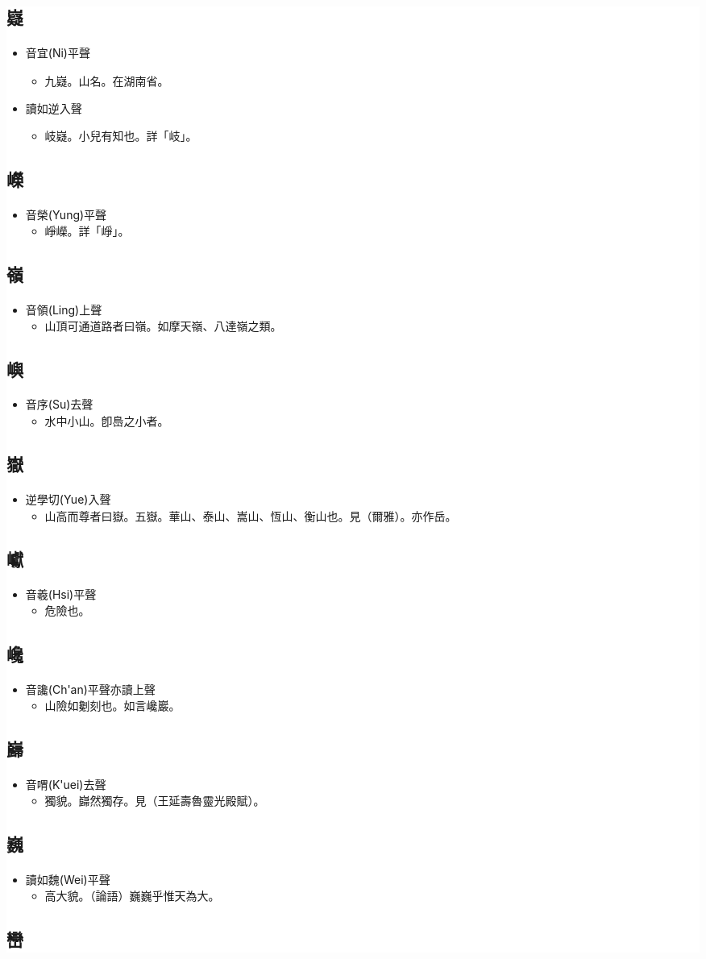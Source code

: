 ## 嶷

- 音宜(Ni)平聲
    - 九嶷。山名。在湖南省。

- 讀如逆入聲
    - 岐嶷。小兒有知也。詳「岐」。

## 嶸

- 音榮(Yung)平聲
    - 崢嶸。詳「崢」。

## 嶺

- 音領(Ling)上聲
    - 山頂可通道路者曰嶺。如摩天嶺、八達嶺之類。

## 嶼

- 音序(Su)去聲
    - 水中小山。卽㠀之小者。

## 嶽

- 逆學切(Yue)入聲
    - 山高而尊者曰嶽。五嶽。華山、泰山、嵩山、恆山、衡山也。見（爾雅）。亦作岳。

## 巘

- 音羲(Hsi)平聲
    - 危險也。

## 巉

- 音讒(Ch'an)平聲亦讀上聲
    - 山險如劖刻也。如言巉巖。

## 巋

- 音喟(K'uei)去聲
    - 獨貌。巋然獨存。見（王延壽魯靈光殿賦）。

## 巍

- 讀如魏(Wei)平聲
    - 高大貌。（論語）巍巍乎惟天為大。

## 巒
